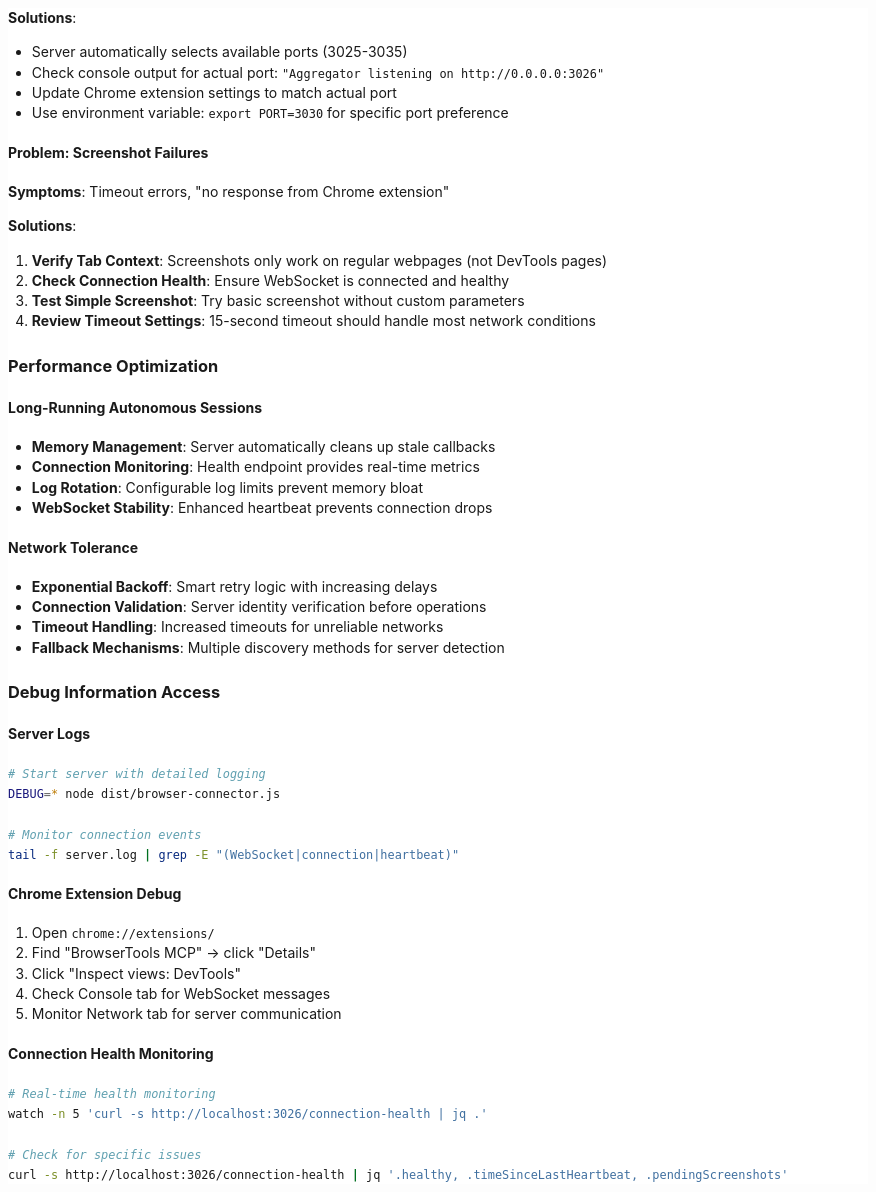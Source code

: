**Solutions**:
- Server automatically selects available ports (3025-3035)
- Check console output for actual port: `"Aggregator listening on http://0.0.0.0:3026"`
- Update Chrome extension settings to match actual port
- Use environment variable: `export PORT=3030` for specific port preference

#### Problem: Screenshot Failures
**Symptoms**: Timeout errors, "no response from Chrome extension"

**Solutions**:
1. **Verify Tab Context**: Screenshots only work on regular webpages (not DevTools pages)
2. **Check Connection Health**: Ensure WebSocket is connected and healthy
3. **Test Simple Screenshot**: Try basic screenshot without custom parameters
4. **Review Timeout Settings**: 15-second timeout should handle most network conditions

### Performance Optimization

#### Long-Running Autonomous Sessions
- **Memory Management**: Server automatically cleans up stale callbacks
- **Connection Monitoring**: Health endpoint provides real-time metrics
- **Log Rotation**: Configurable log limits prevent memory bloat
- **WebSocket Stability**: Enhanced heartbeat prevents connection drops

#### Network Tolerance  
- **Exponential Backoff**: Smart retry logic with increasing delays
- **Connection Validation**: Server identity verification before operations
- **Timeout Handling**: Increased timeouts for unreliable networks
- **Fallback Mechanisms**: Multiple discovery methods for server detection

### Debug Information Access

#### Server Logs
```bash
# Start server with detailed logging
DEBUG=* node dist/browser-connector.js

# Monitor connection events
tail -f server.log | grep -E "(WebSocket|connection|heartbeat)"
```

#### Chrome Extension Debug
1. Open `chrome://extensions/`
2. Find "BrowserTools MCP" → click "Details"
3. Click "Inspect views: DevTools"
4. Check Console tab for WebSocket messages
5. Monitor Network tab for server communication

#### Connection Health Monitoring
```bash
# Real-time health monitoring
watch -n 5 'curl -s http://localhost:3026/connection-health | jq .'

# Check for specific issues
curl -s http://localhost:3026/connection-health | jq '.healthy, .timeSinceLastHeartbeat, .pendingScreenshots'
```
